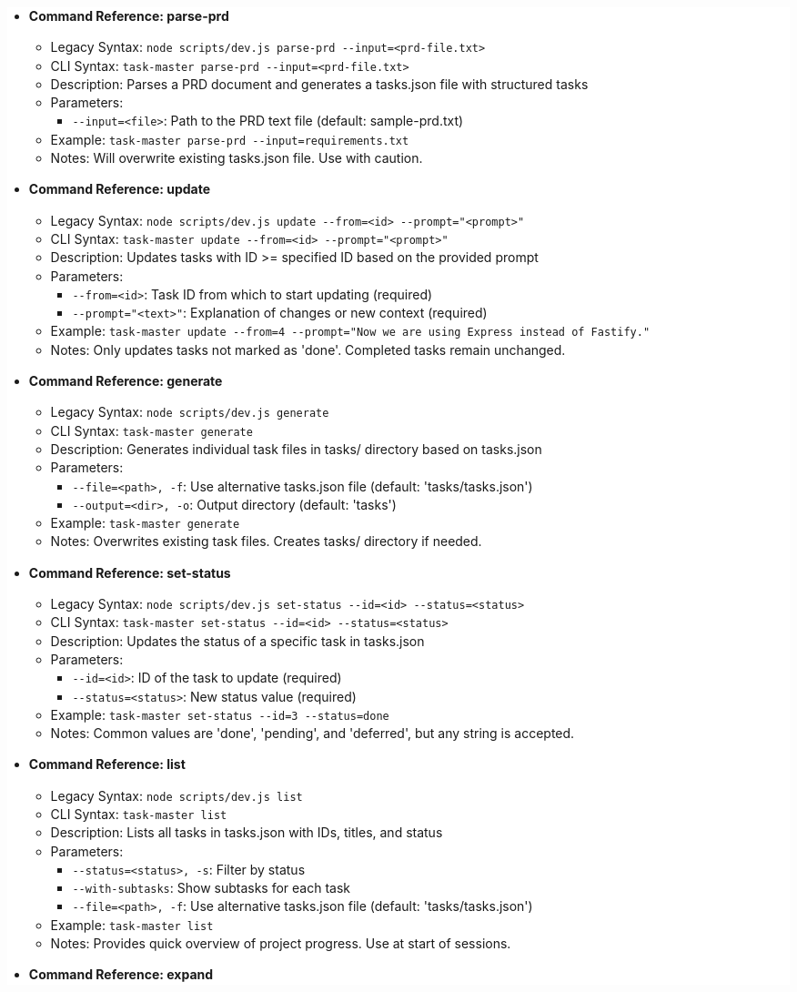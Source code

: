 - **Command Reference: parse-prd**

  - Legacy Syntax: `node scripts/dev.js parse-prd --input=<prd-file.txt>`
  - CLI Syntax: `task-master parse-prd --input=<prd-file.txt>`
  - Description: Parses a PRD document and generates a tasks.json file with structured tasks
  - Parameters:
    - `--input=<file>`: Path to the PRD text file (default: sample-prd.txt)
  - Example: `task-master parse-prd --input=requirements.txt`
  - Notes: Will overwrite existing tasks.json file. Use with caution.

- **Command Reference: update**

  - Legacy Syntax: `node scripts/dev.js update --from=<id> --prompt="<prompt>"`
  - CLI Syntax: `task-master update --from=<id> --prompt="<prompt>"`
  - Description: Updates tasks with ID >= specified ID based on the provided prompt
  - Parameters:
    - `--from=<id>`: Task ID from which to start updating (required)
    - `--prompt="<text>"`: Explanation of changes or new context (required)
  - Example: `task-master update --from=4 --prompt="Now we are using Express instead of Fastify."`
  - Notes: Only updates tasks not marked as 'done'. Completed tasks remain unchanged.

- **Command Reference: generate**

  - Legacy Syntax: `node scripts/dev.js generate`
  - CLI Syntax: `task-master generate`
  - Description: Generates individual task files in tasks/ directory based on tasks.json
  - Parameters:
    - `--file=<path>, -f`: Use alternative tasks.json file (default: 'tasks/tasks.json')
    - `--output=<dir>, -o`: Output directory (default: 'tasks')
  - Example: `task-master generate`
  - Notes: Overwrites existing task files. Creates tasks/ directory if needed.

- **Command Reference: set-status**

  - Legacy Syntax: `node scripts/dev.js set-status --id=<id> --status=<status>`
  - CLI Syntax: `task-master set-status --id=<id> --status=<status>`
  - Description: Updates the status of a specific task in tasks.json
  - Parameters:
    - `--id=<id>`: ID of the task to update (required)
    - `--status=<status>`: New status value (required)
  - Example: `task-master set-status --id=3 --status=done`
  - Notes: Common values are 'done', 'pending', and 'deferred', but any string is accepted.

- **Command Reference: list**

  - Legacy Syntax: `node scripts/dev.js list`
  - CLI Syntax: `task-master list`
  - Description: Lists all tasks in tasks.json with IDs, titles, and status
  - Parameters:
    - `--status=<status>, -s`: Filter by status
    - `--with-subtasks`: Show subtasks for each task
    - `--file=<path>, -f`: Use alternative tasks.json file (default: 'tasks/tasks.json')
  - Example: `task-master list`
  - Notes: Provides quick overview of project progress. Use at start of sessions.

- **Command Reference: expand**
